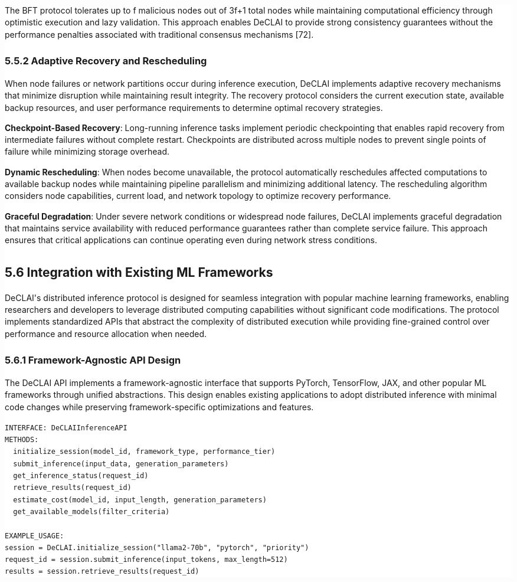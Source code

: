 ```pseudocode
```

The BFT protocol tolerates up to f malicious nodes out of 3f+1 total nodes while maintaining computational efficiency through optimistic execution and lazy validation. This approach enables DeCLAI to provide strong consistency guarantees without the performance penalties associated with traditional consensus mechanisms [72].

### 5.5.2 Adaptive Recovery and Rescheduling

When node failures or network partitions occur during inference execution, DeCLAI implements adaptive recovery mechanisms that minimize disruption while maintaining result integrity. The recovery protocol considers the current execution state, available backup resources, and user performance requirements to determine optimal recovery strategies.

**Checkpoint-Based Recovery**: Long-running inference tasks implement periodic checkpointing that enables rapid recovery from intermediate failures without complete restart. Checkpoints are distributed across multiple nodes to prevent single points of failure while minimizing storage overhead.

**Dynamic Rescheduling**: When nodes become unavailable, the protocol automatically reschedules affected computations to available backup nodes while maintaining pipeline parallelism and minimizing additional latency. The rescheduling algorithm considers node capabilities, current load, and network topology to optimize recovery performance.

**Graceful Degradation**: Under severe network conditions or widespread node failures, DeCLAI implements graceful degradation that maintains service availability with reduced performance guarantees rather than complete service failure. This approach ensures that critical applications can continue operating even during network stress conditions.

## 5.6 Integration with Existing ML Frameworks

DeCLAI's distributed inference protocol is designed for seamless integration with popular machine learning frameworks, enabling researchers and developers to leverage distributed computing capabilities without significant code modifications. The protocol implements standardized APIs that abstract the complexity of distributed execution while providing fine-grained control over performance and resource allocation when needed.

### 5.6.1 Framework-Agnostic API Design

The DeCLAI API implements a framework-agnostic interface that supports PyTorch, TensorFlow, JAX, and other popular ML frameworks through unified abstractions. This design enables existing applications to adopt distributed inference with minimal code changes while preserving framework-specific optimizations and features.

```pseudocode
INTERFACE: DeCLAIInferenceAPI
METHODS:
  initialize_session(model_id, framework_type, performance_tier)
  submit_inference(input_data, generation_parameters)
  get_inference_status(request_id)
  retrieve_results(request_id)
  estimate_cost(model_id, input_length, generation_parameters)
  get_available_models(filter_criteria)

EXAMPLE_USAGE:
session = DeCLAI.initialize_session("llama2-70b", "pytorch", "priority")
request_id = session.submit_inference(input_tokens, max_length=512)
results = session.retrieve_results(request_id)
```
